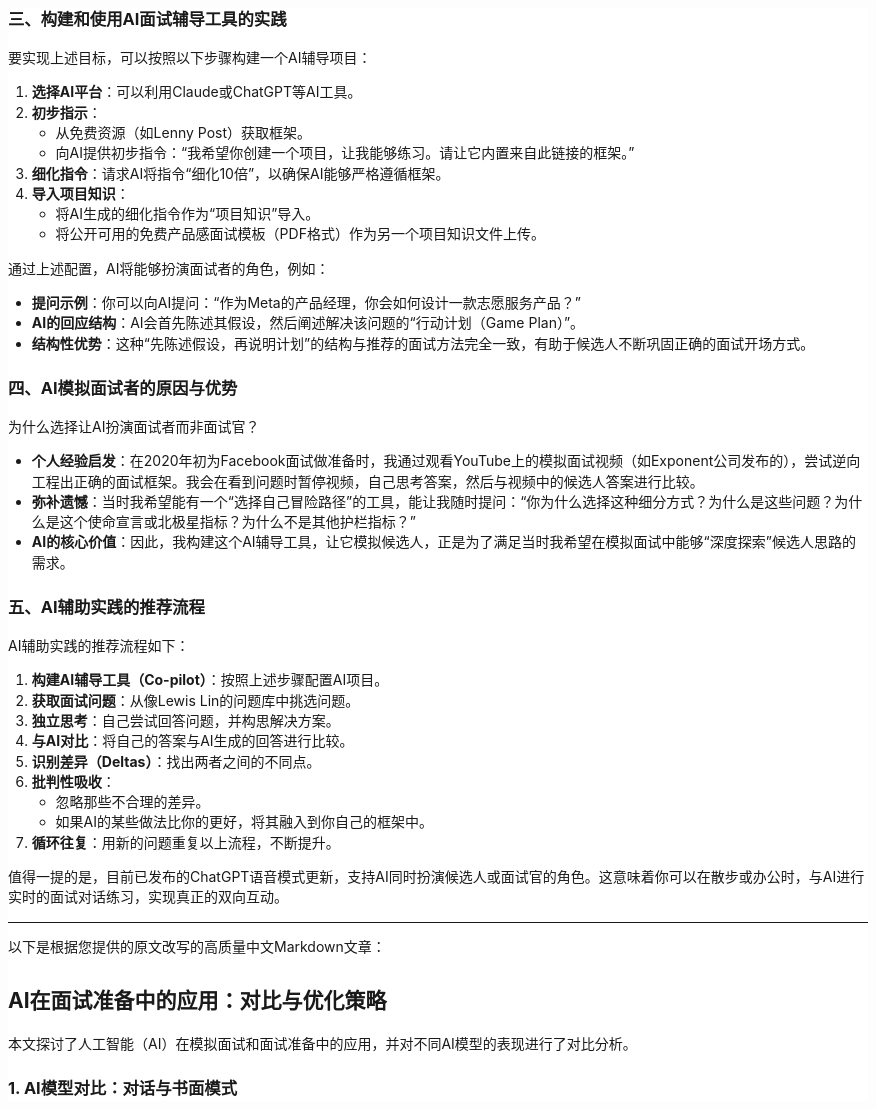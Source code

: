 ### 三、构建和使用AI面试辅导工具的实践

要实现上述目标，可以按照以下步骤构建一个AI辅导项目：

1.  **选择AI平台**：可以利用Claude或ChatGPT等AI工具。
2.  **初步指示**：
    *   从免费资源（如Lenny Post）获取框架。
    *   向AI提供初步指令：“我希望你创建一个项目，让我能够练习。请让它内置来自此链接的框架。”
3.  **细化指令**：请求AI将指令“细化10倍”，以确保AI能够严格遵循框架。
4.  **导入项目知识**：
    *   将AI生成的细化指令作为“项目知识”导入。
    *   将公开可用的免费产品感面试模板（PDF格式）作为另一个项目知识文件上传。

通过上述配置，AI将能够扮演面试者的角色，例如：

*   **提问示例**：你可以向AI提问：“作为Meta的产品经理，你会如何设计一款志愿服务产品？”
*   **AI的回应结构**：AI会首先陈述其假设，然后阐述解决该问题的“行动计划（Game Plan）”。
*   **结构性优势**：这种“先陈述假设，再说明计划”的结构与推荐的面试方法完全一致，有助于候选人不断巩固正确的面试开场方式。

### 四、AI模拟面试者的原因与优势

为什么选择让AI扮演面试者而非面试官？

*   **个人经验启发**：在2020年初为Facebook面试做准备时，我通过观看YouTube上的模拟面试视频（如Exponent公司发布的），尝试逆向工程出正确的面试框架。我会在看到问题时暂停视频，自己思考答案，然后与视频中的候选人答案进行比较。
*   **弥补遗憾**：当时我希望能有一个“选择自己冒险路径”的工具，能让我随时提问：“你为什么选择这种细分方式？为什么是这些问题？为什么是这个使命宣言或北极星指标？为什么不是其他护栏指标？”
*   **AI的核心价值**：因此，我构建这个AI辅导工具，让它模拟候选人，正是为了满足当时我希望在模拟面试中能够“深度探索”候选人思路的需求。

### 五、AI辅助实践的推荐流程

AI辅助实践的推荐流程如下：

1.  **构建AI辅导工具（Co-pilot）**：按照上述步骤配置AI项目。
2.  **获取面试问题**：从像Lewis Lin的问题库中挑选问题。
3.  **独立思考**：自己尝试回答问题，并构思解决方案。
4.  **与AI对比**：将自己的答案与AI生成的回答进行比较。
5.  **识别差异（Deltas）**：找出两者之间的不同点。
6.  **批判性吸收**：
    *   忽略那些不合理的差异。
    *   如果AI的某些做法比你的更好，将其融入到你自己的框架中。
7.  **循环往复**：用新的问题重复以上流程，不断提升。

值得一提的是，目前已发布的ChatGPT语音模式更新，支持AI同时扮演候选人或面试官的角色。这意味着你可以在散步或办公时，与AI进行实时的面试对话练习，实现真正的双向互动。

---



以下是根据您提供的原文改写的高质量中文Markdown文章：

## AI在面试准备中的应用：对比与优化策略

本文探讨了人工智能（AI）在模拟面试和面试准备中的应用，并对不同AI模型的表现进行了对比分析。

### 1. AI模型对比：对话与书面模式
